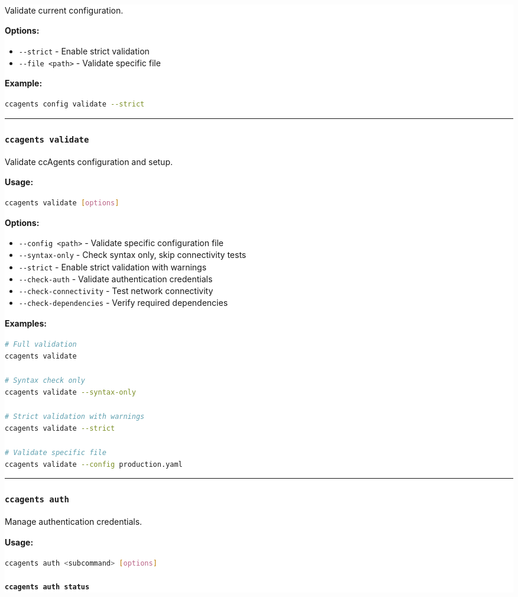 Validate current configuration.

**Options:**
- `--strict` - Enable strict validation
- `--file <path>` - Validate specific file

**Example:**
```bash
ccagents config validate --strict
```

---

### `ccagents validate`

Validate ccAgents configuration and setup.

**Usage:**
```bash
ccagents validate [options]
```

**Options:**
- `--config <path>` - Validate specific configuration file
- `--syntax-only` - Check syntax only, skip connectivity tests
- `--strict` - Enable strict validation with warnings
- `--check-auth` - Validate authentication credentials
- `--check-connectivity` - Test network connectivity
- `--check-dependencies` - Verify required dependencies

**Examples:**
```bash
# Full validation
ccagents validate

# Syntax check only
ccagents validate --syntax-only

# Strict validation with warnings
ccagents validate --strict

# Validate specific file
ccagents validate --config production.yaml
```

---

### `ccagents auth`

Manage authentication credentials.

**Usage:**
```bash
ccagents auth <subcommand> [options]
```

#### `ccagents auth status`
